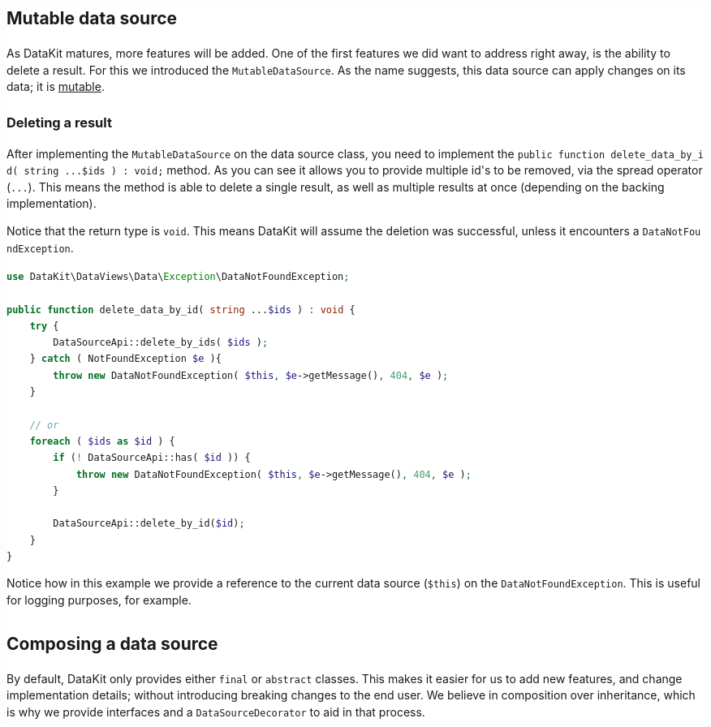 ## Mutable data source

As DataKit matures, more features will be added. One of the first features we did want to address right away, is the
ability to delete a result. For this we introduced the `MutableDataSource`. As the name suggests, this data source can
apply changes on its data; it is [mutable](https://en.wiktionary.org/wiki/mutable).

### Deleting a result

After implementing the `MutableDataSource` on the data source class, you need to implement the
`public function delete_data_by_id( string ...$ids ) : void;` method. As you can see it allows you to provide multiple
id's to be removed, via the spread operator (`...`). This means the method is able to delete a single result, as well as
multiple results at once (depending on the backing implementation).

Notice that the return type is `void`. This means DataKit will assume the deletion was successful, unless it encounters
a `DataNotFoundException`.

```php
use DataKit\DataViews\Data\Exception\DataNotFoundException;

public function delete_data_by_id( string ...$ids ) : void {
    try {
        DataSourceApi::delete_by_ids( $ids );
    } catch ( NotFoundException $e ){
        throw new DataNotFoundException( $this, $e->getMessage(), 404, $e );
    }
    
    // or
    foreach ( $ids as $id ) {
        if (! DataSourceApi::has( $id )) {
            throw new DataNotFoundException( $this, $e->getMessage(), 404, $e );
        }
        
        DataSourceApi::delete_by_id($id);
    }
}
```

Notice how in this example we provide a reference to the current data source (`$this`) on the `DataNotFoundException`.
This is useful for logging purposes, for example.

## Composing a data source

By default, DataKit only provides either `final` or `abstract` classes. This makes it easier for us to add new features,
and change implementation details; without introducing breaking changes to the end user. We believe in composition over
inheritance, which is why we provide interfaces and a `DataSourceDecorator` to aid in that process.
